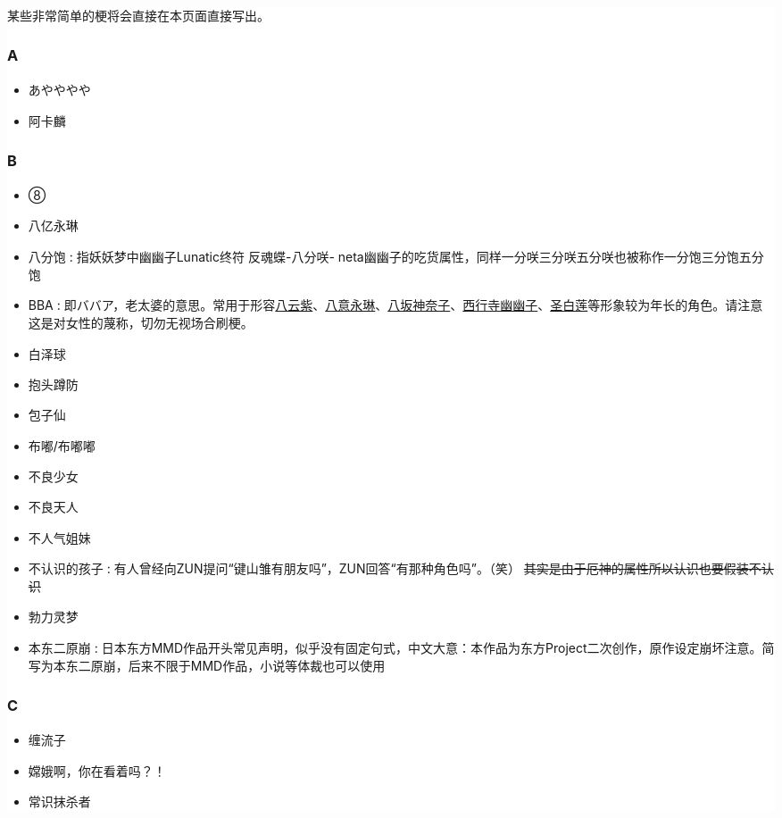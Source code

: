 某些非常简单的梗将会直接在本页面直接写出。
  

### A
- あやややや


- 阿卡麟


### B
- ⑧


- 八亿永琳


- 八分饱
: 指妖妖梦中幽幽子Lunatic终符 反魂蝶-八分咲- neta幽幽子的吃货属性，同样一分咲三分咲五分咲也被称作一分饱三分饱五分饱


- BBA
: 即ババア，老太婆的意思。常用于形容[八云紫](./八云紫.md)、[八意永琳](./八意永琳.md)、[八坂神奈子](./八坂神奈子.md)、[西行寺幽幽子](./西行寺幽幽子.md)、[圣白莲](./圣白莲.md)等形象较为年长的角色。请注意这是对女性的蔑称，切勿无视场合刷梗。


- 白泽球


- 抱头蹲防


- 包子仙


- 布嘟/布嘟嘟


- 不良少女


- 不良天人


- 不人气姐妹


- 不认识的孩子
: 有人曾经向ZUN提问“键山雏有朋友吗”，ZUN回答“有那种角色吗”。（笑） ~~其实是由于厄神的属性所以认识也要假装不认识~~ 


- 勃力灵梦


- 本东二原崩
: 日本东方MMD作品开头常见声明，似乎没有固定句式，中文大意：本作品为东方Project二次创作，原作设定崩坏注意。简写为本东二原崩，后来不限于MMD作品，小说等体裁也可以使用


### C
- 缠流子


- 嫦娥啊，你在看着吗？！


- 常识抹杀者
